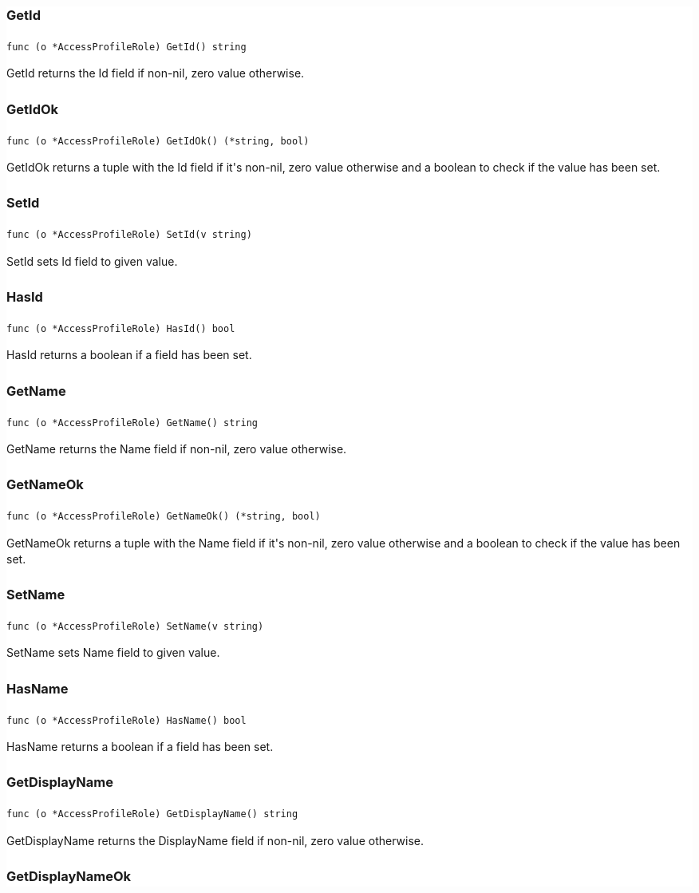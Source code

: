 ### GetId

`func (o *AccessProfileRole) GetId() string`

GetId returns the Id field if non-nil, zero value otherwise.

### GetIdOk

`func (o *AccessProfileRole) GetIdOk() (*string, bool)`

GetIdOk returns a tuple with the Id field if it's non-nil, zero value otherwise and a boolean to check if the value has been set.

### SetId

`func (o *AccessProfileRole) SetId(v string)`

SetId sets Id field to given value.

### HasId

`func (o *AccessProfileRole) HasId() bool`

HasId returns a boolean if a field has been set.

### GetName

`func (o *AccessProfileRole) GetName() string`

GetName returns the Name field if non-nil, zero value otherwise.

### GetNameOk

`func (o *AccessProfileRole) GetNameOk() (*string, bool)`

GetNameOk returns a tuple with the Name field if it's non-nil, zero value otherwise and a boolean to check if the value has been set.

### SetName

`func (o *AccessProfileRole) SetName(v string)`

SetName sets Name field to given value.

### HasName

`func (o *AccessProfileRole) HasName() bool`

HasName returns a boolean if a field has been set.

### GetDisplayName

`func (o *AccessProfileRole) GetDisplayName() string`

GetDisplayName returns the DisplayName field if non-nil, zero value otherwise.

### GetDisplayNameOk
